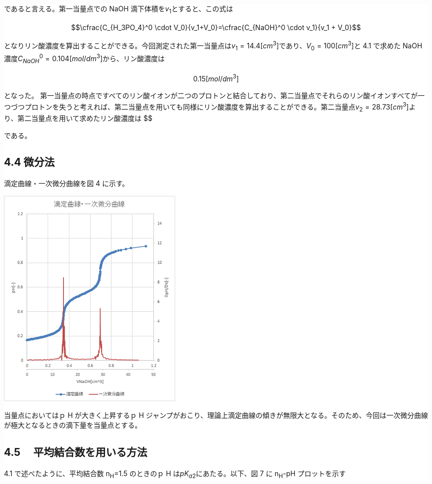 であると言える。第一当量点での NaOH 滴下体積を$v_1$とすると、この式は

$$\cfrac{C_{H_3PO_4}^0 \cdot V_0}{v_1+V_0}=\cfrac{C_{NaOH}^0 \cdot v_1}{v_1 + V_0}$$

となりリン酸濃度を算出することができる。今回測定された第一当量点は$v_1=14.4[cm^3]$であり、$V_0=100[cm^3]$と 4.1 で求めた NaOH 濃度$C_{NaOH}^0=0.104[mol/dm^3]$から、リン酸濃度は

$$
0.15[mol/dm^3] $$

となった。
第一当量点の時点ですべてのリン酸イオンが二つのプロトンと結合しており、第二当量点でそれらのリン酸イオンすべてが一つづつプロトンを失うと考えれば、第二当量点を用いても同様にリン酸濃度を算出することができる。第二当量点$v_2=28.73[cm^3]$より、第二当量点を用いて求めたリン酸濃度は
$$

である。

## 4.4 微分法

滴定曲線・一次微分曲線を図 4 に示す。

![滴定曲線・一次微分曲線](滴定曲線.png)

当量点においてはｐ H が大きく上昇するｐ H ジャンプがおこり、理論上滴定曲線の傾きが無限大となる。そのため、今回は一次微分曲線が極大となるときの滴下量を当量点とする。

## 4.5 　平均結合数を用いる方法

4.1 で述べたように、平均結合数 n<sub>H</sub>=1.5 のときのｐ H は$pK_{a2}$にあたる。以下、図 7 に n<sub>H</sub>-pH プロットを示す
